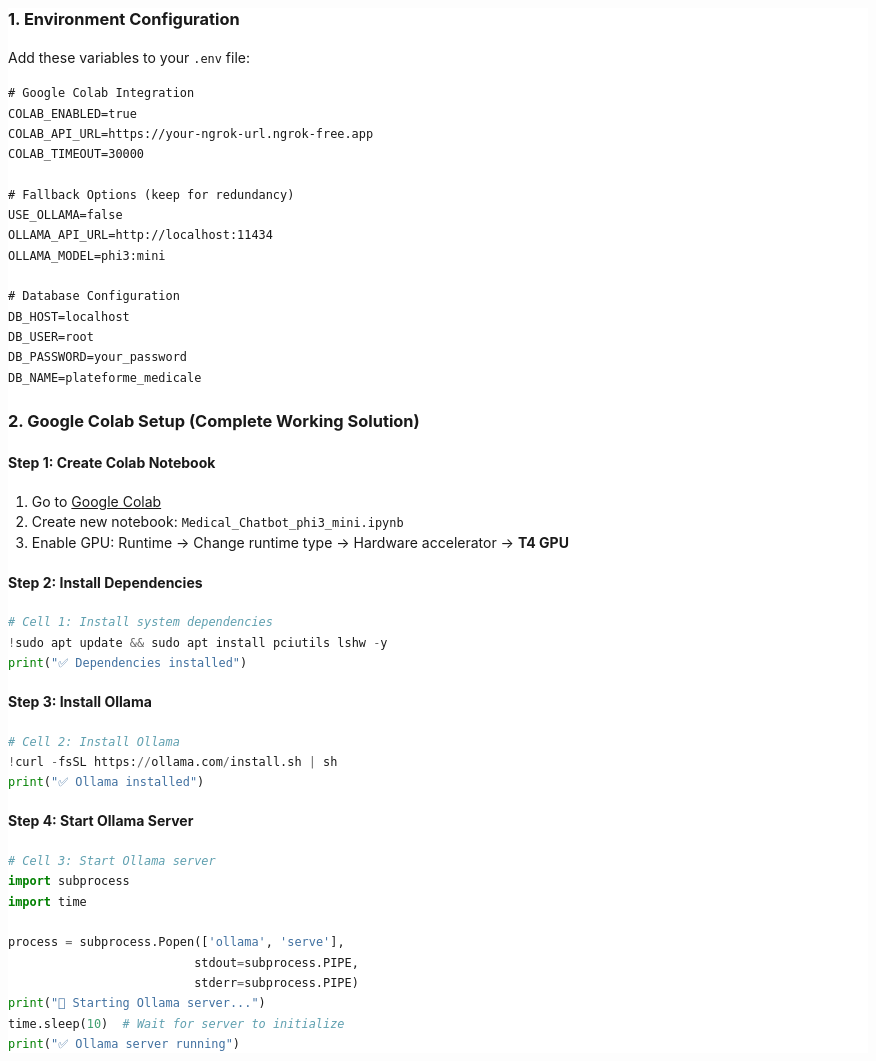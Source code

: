 ### 1. Environment Configuration

Add these variables to your `.env` file:

```env
# Google Colab Integration
COLAB_ENABLED=true
COLAB_API_URL=https://your-ngrok-url.ngrok-free.app
COLAB_TIMEOUT=30000

# Fallback Options (keep for redundancy)
USE_OLLAMA=false
OLLAMA_API_URL=http://localhost:11434
OLLAMA_MODEL=phi3:mini

# Database Configuration
DB_HOST=localhost
DB_USER=root
DB_PASSWORD=your_password
DB_NAME=plateforme_medicale
```

### 2. Google Colab Setup (Complete Working Solution)

#### Step 1: Create Colab Notebook
1. Go to [Google Colab](https://colab.research.google.com/)
2. Create new notebook: `Medical_Chatbot_phi3_mini.ipynb`
3. Enable GPU: Runtime → Change runtime type → Hardware accelerator → **T4 GPU**

#### Step 2: Install Dependencies
```python
# Cell 1: Install system dependencies
!sudo apt update && sudo apt install pciutils lshw -y
print("✅ Dependencies installed")
```

#### Step 3: Install Ollama
```python
# Cell 2: Install Ollama
!curl -fsSL https://ollama.com/install.sh | sh
print("✅ Ollama installed")
```

#### Step 4: Start Ollama Server
```python
# Cell 3: Start Ollama server
import subprocess
import time

process = subprocess.Popen(['ollama', 'serve'], 
                          stdout=subprocess.PIPE, 
                          stderr=subprocess.PIPE)
print("🚀 Starting Ollama server...")
time.sleep(10)  # Wait for server to initialize
print("✅ Ollama server running")
```
